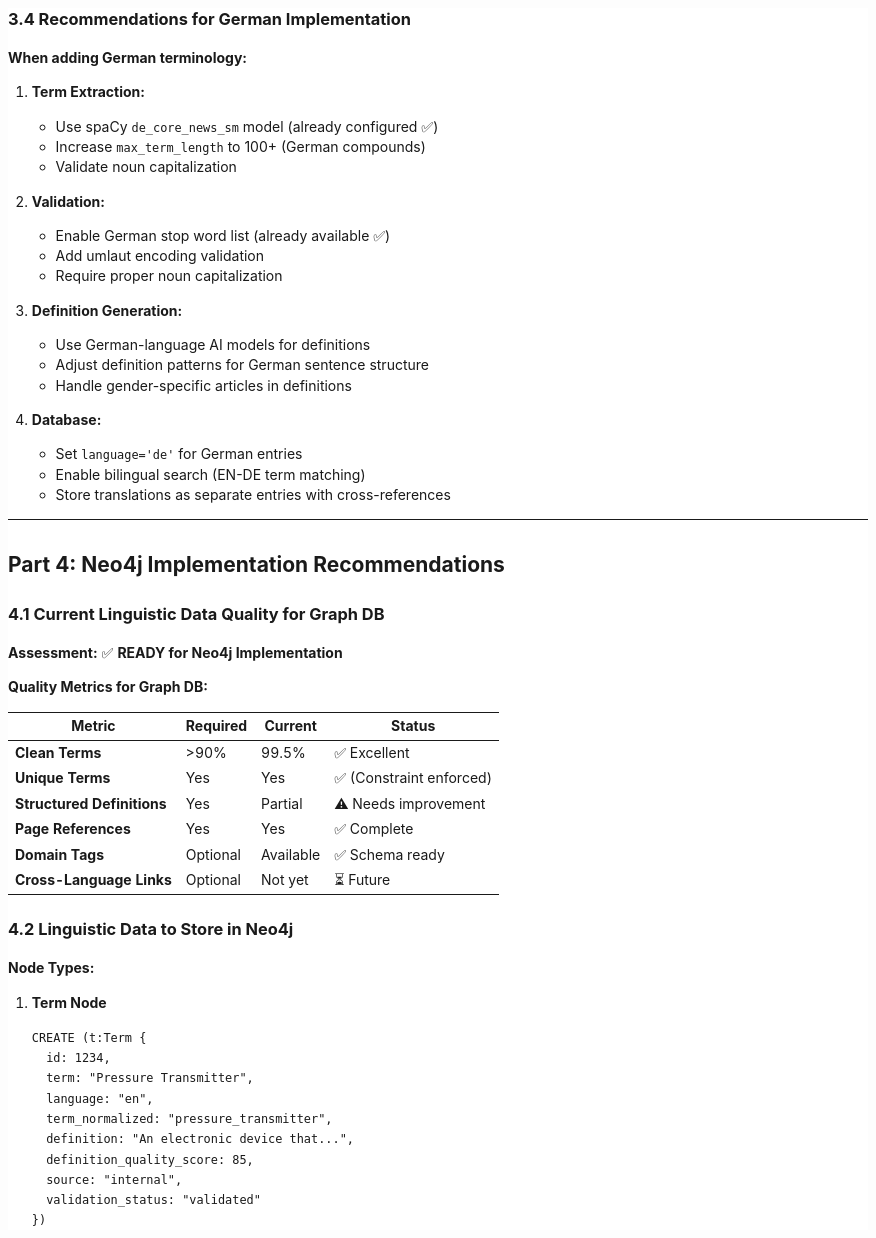 ### 3.4 Recommendations for German Implementation

**When adding German terminology:**

1. **Term Extraction:**
   - Use spaCy `de_core_news_sm` model (already configured ✅)
   - Increase `max_term_length` to 100+ (German compounds)
   - Validate noun capitalization

2. **Validation:**
   - Enable German stop word list (already available ✅)
   - Add umlaut encoding validation
   - Require proper noun capitalization

3. **Definition Generation:**
   - Use German-language AI models for definitions
   - Adjust definition patterns for German sentence structure
   - Handle gender-specific articles in definitions

4. **Database:**
   - Set `language='de'` for German entries
   - Enable bilingual search (EN-DE term matching)
   - Store translations as separate entries with cross-references

---

## Part 4: Neo4j Implementation Recommendations

### 4.1 Current Linguistic Data Quality for Graph DB

**Assessment:** ✅ **READY for Neo4j Implementation**

**Quality Metrics for Graph DB:**

| Metric | Required | Current | Status |
|--------|----------|---------|--------|
| **Clean Terms** | >90% | 99.5% | ✅ Excellent |
| **Unique Terms** | Yes | Yes | ✅ (Constraint enforced) |
| **Structured Definitions** | Yes | Partial | ⚠️ Needs improvement |
| **Page References** | Yes | Yes | ✅ Complete |
| **Domain Tags** | Optional | Available | ✅ Schema ready |
| **Cross-Language Links** | Optional | Not yet | ⏳ Future |

### 4.2 Linguistic Data to Store in Neo4j

**Node Types:**

1. **Term Node**
   ```cypher
   CREATE (t:Term {
     id: 1234,
     term: "Pressure Transmitter",
     language: "en",
     term_normalized: "pressure_transmitter",
     definition: "An electronic device that...",
     definition_quality_score: 85,
     source: "internal",
     validation_status: "validated"
   })
   ```
